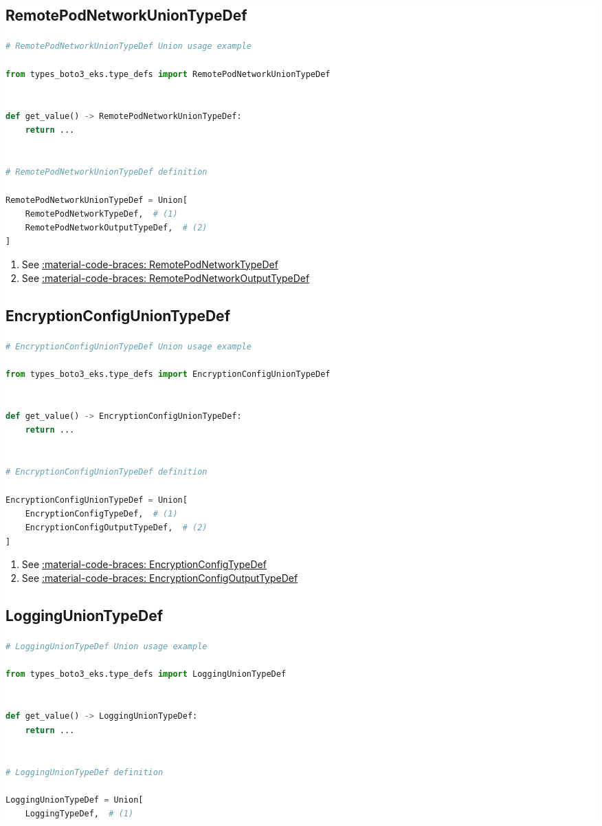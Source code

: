 ## RemotePodNetworkUnionTypeDef

```python
# RemotePodNetworkUnionTypeDef Union usage example

from types_boto3_eks.type_defs import RemotePodNetworkUnionTypeDef


def get_value() -> RemotePodNetworkUnionTypeDef:
    return ...


# RemotePodNetworkUnionTypeDef definition

RemotePodNetworkUnionTypeDef = Union[
    RemotePodNetworkTypeDef,  # (1)
    RemotePodNetworkOutputTypeDef,  # (2)
]
```

1. See [:material-code-braces: RemotePodNetworkTypeDef](./type_defs.md#remotepodnetworktypedef)
2. See [:material-code-braces: RemotePodNetworkOutputTypeDef](./type_defs.md#remotepodnetworkoutputtypedef)

## EncryptionConfigUnionTypeDef

```python
# EncryptionConfigUnionTypeDef Union usage example

from types_boto3_eks.type_defs import EncryptionConfigUnionTypeDef


def get_value() -> EncryptionConfigUnionTypeDef:
    return ...


# EncryptionConfigUnionTypeDef definition

EncryptionConfigUnionTypeDef = Union[
    EncryptionConfigTypeDef,  # (1)
    EncryptionConfigOutputTypeDef,  # (2)
]
```

1. See [:material-code-braces: EncryptionConfigTypeDef](./type_defs.md#encryptionconfigtypedef)
2. See [:material-code-braces: EncryptionConfigOutputTypeDef](./type_defs.md#encryptionconfigoutputtypedef)

## LoggingUnionTypeDef

```python
# LoggingUnionTypeDef Union usage example

from types_boto3_eks.type_defs import LoggingUnionTypeDef


def get_value() -> LoggingUnionTypeDef:
    return ...


# LoggingUnionTypeDef definition

LoggingUnionTypeDef = Union[
    LoggingTypeDef,  # (1)
```